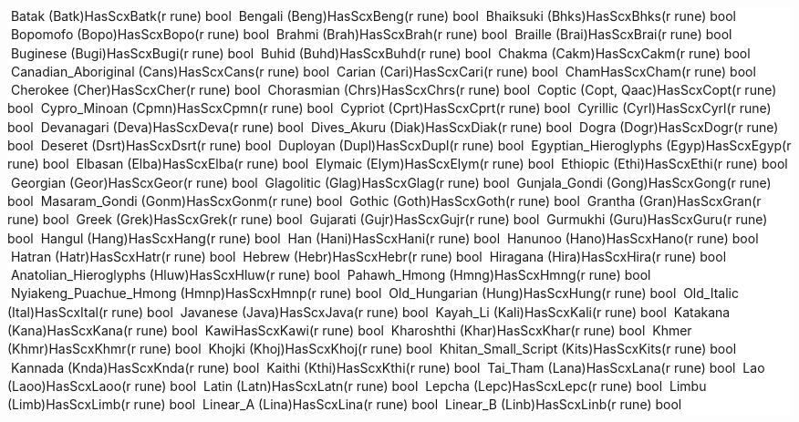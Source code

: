 <tr><td>&nbsp;</td><td>Batak (Batk)</td><td>HasScxBatk(r rune) bool</td></tr>
<tr><td>&nbsp;</td><td>Bengali (Beng)</td><td>HasScxBeng(r rune) bool</td></tr>
<tr><td>&nbsp;</td><td>Bhaiksuki (Bhks)</td><td>HasScxBhks(r rune) bool</td></tr>
<tr><td>&nbsp;</td><td>Bopomofo (Bopo)</td><td>HasScxBopo(r rune) bool</td></tr>
<tr><td>&nbsp;</td><td>Brahmi (Brah)</td><td>HasScxBrah(r rune) bool</td></tr>
<tr><td>&nbsp;</td><td>Braille (Brai)</td><td>HasScxBrai(r rune) bool</td></tr>
<tr><td>&nbsp;</td><td>Buginese (Bugi)</td><td>HasScxBugi(r rune) bool</td></tr>
<tr><td>&nbsp;</td><td>Buhid (Buhd)</td><td>HasScxBuhd(r rune) bool</td></tr>
<tr><td>&nbsp;</td><td>Chakma (Cakm)</td><td>HasScxCakm(r rune) bool</td></tr>
<tr><td>&nbsp;</td><td>Canadian_Aboriginal (Cans)</td><td>HasScxCans(r rune) bool</td></tr>
<tr><td>&nbsp;</td><td>Carian (Cari)</td><td>HasScxCari(r rune) bool</td></tr>
<tr><td>&nbsp;</td><td>Cham</td><td>HasScxCham(r rune) bool</td></tr>
<tr><td>&nbsp;</td><td>Cherokee (Cher)</td><td>HasScxCher(r rune) bool</td></tr>
<tr><td>&nbsp;</td><td>Chorasmian (Chrs)</td><td>HasScxChrs(r rune) bool</td></tr>
<tr><td>&nbsp;</td><td>Coptic (Copt, Qaac)</td><td>HasScxCopt(r rune) bool</td></tr>
<tr><td>&nbsp;</td><td>Cypro_Minoan (Cpmn)</td><td>HasScxCpmn(r rune) bool</td></tr>
<tr><td>&nbsp;</td><td>Cypriot (Cprt)</td><td>HasScxCprt(r rune) bool</td></tr>
<tr><td>&nbsp;</td><td>Cyrillic (Cyrl)</td><td>HasScxCyrl(r rune) bool</td></tr>
<tr><td>&nbsp;</td><td>Devanagari (Deva)</td><td>HasScxDeva(r rune) bool</td></tr>
<tr><td>&nbsp;</td><td>Dives_Akuru (Diak)</td><td>HasScxDiak(r rune) bool</td></tr>
<tr><td>&nbsp;</td><td>Dogra (Dogr)</td><td>HasScxDogr(r rune) bool</td></tr>
<tr><td>&nbsp;</td><td>Deseret (Dsrt)</td><td>HasScxDsrt(r rune) bool</td></tr>
<tr><td>&nbsp;</td><td>Duployan (Dupl)</td><td>HasScxDupl(r rune) bool</td></tr>
<tr><td>&nbsp;</td><td>Egyptian_Hieroglyphs (Egyp)</td><td>HasScxEgyp(r rune) bool</td></tr>
<tr><td>&nbsp;</td><td>Elbasan (Elba)</td><td>HasScxElba(r rune) bool</td></tr>
<tr><td>&nbsp;</td><td>Elymaic (Elym)</td><td>HasScxElym(r rune) bool</td></tr>
<tr><td>&nbsp;</td><td>Ethiopic (Ethi)</td><td>HasScxEthi(r rune) bool</td></tr>
<tr><td>&nbsp;</td><td>Georgian (Geor)</td><td>HasScxGeor(r rune) bool</td></tr>
<tr><td>&nbsp;</td><td>Glagolitic (Glag)</td><td>HasScxGlag(r rune) bool</td></tr>
<tr><td>&nbsp;</td><td>Gunjala_Gondi (Gong)</td><td>HasScxGong(r rune) bool</td></tr>
<tr><td>&nbsp;</td><td>Masaram_Gondi (Gonm)</td><td>HasScxGonm(r rune) bool</td></tr>
<tr><td>&nbsp;</td><td>Gothic (Goth)</td><td>HasScxGoth(r rune) bool</td></tr>
<tr><td>&nbsp;</td><td>Grantha (Gran)</td><td>HasScxGran(r rune) bool</td></tr>
<tr><td>&nbsp;</td><td>Greek (Grek)</td><td>HasScxGrek(r rune) bool</td></tr>
<tr><td>&nbsp;</td><td>Gujarati (Gujr)</td><td>HasScxGujr(r rune) bool</td></tr>
<tr><td>&nbsp;</td><td>Gurmukhi (Guru)</td><td>HasScxGuru(r rune) bool</td></tr>
<tr><td>&nbsp;</td><td>Hangul (Hang)</td><td>HasScxHang(r rune) bool</td></tr>
<tr><td>&nbsp;</td><td>Han (Hani)</td><td>HasScxHani(r rune) bool</td></tr>
<tr><td>&nbsp;</td><td>Hanunoo (Hano)</td><td>HasScxHano(r rune) bool</td></tr>
<tr><td>&nbsp;</td><td>Hatran (Hatr)</td><td>HasScxHatr(r rune) bool</td></tr>
<tr><td>&nbsp;</td><td>Hebrew (Hebr)</td><td>HasScxHebr(r rune) bool</td></tr>
<tr><td>&nbsp;</td><td>Hiragana (Hira)</td><td>HasScxHira(r rune) bool</td></tr>
<tr><td>&nbsp;</td><td>Anatolian_Hieroglyphs (Hluw)</td><td>HasScxHluw(r rune) bool</td></tr>
<tr><td>&nbsp;</td><td>Pahawh_Hmong (Hmng)</td><td>HasScxHmng(r rune) bool</td></tr>
<tr><td>&nbsp;</td><td>Nyiakeng_Puachue_Hmong (Hmnp)</td><td>HasScxHmnp(r rune) bool</td></tr>
<tr><td>&nbsp;</td><td>Old_Hungarian (Hung)</td><td>HasScxHung(r rune) bool</td></tr>
<tr><td>&nbsp;</td><td>Old_Italic (Ital)</td><td>HasScxItal(r rune) bool</td></tr>
<tr><td>&nbsp;</td><td>Javanese (Java)</td><td>HasScxJava(r rune) bool</td></tr>
<tr><td>&nbsp;</td><td>Kayah_Li (Kali)</td><td>HasScxKali(r rune) bool</td></tr>
<tr><td>&nbsp;</td><td>Katakana (Kana)</td><td>HasScxKana(r rune) bool</td></tr>
<tr><td>&nbsp;</td><td>Kawi</td><td>HasScxKawi(r rune) bool</td></tr>
<tr><td>&nbsp;</td><td>Kharoshthi (Khar)</td><td>HasScxKhar(r rune) bool</td></tr>
<tr><td>&nbsp;</td><td>Khmer (Khmr)</td><td>HasScxKhmr(r rune) bool</td></tr>
<tr><td>&nbsp;</td><td>Khojki (Khoj)</td><td>HasScxKhoj(r rune) bool</td></tr>
<tr><td>&nbsp;</td><td>Khitan_Small_Script (Kits)</td><td>HasScxKits(r rune) bool</td></tr>
<tr><td>&nbsp;</td><td>Kannada (Knda)</td><td>HasScxKnda(r rune) bool</td></tr>
<tr><td>&nbsp;</td><td>Kaithi (Kthi)</td><td>HasScxKthi(r rune) bool</td></tr>
<tr><td>&nbsp;</td><td>Tai_Tham (Lana)</td><td>HasScxLana(r rune) bool</td></tr>
<tr><td>&nbsp;</td><td>Lao (Laoo)</td><td>HasScxLaoo(r rune) bool</td></tr>
<tr><td>&nbsp;</td><td>Latin (Latn)</td><td>HasScxLatn(r rune) bool</td></tr>
<tr><td>&nbsp;</td><td>Lepcha (Lepc)</td><td>HasScxLepc(r rune) bool</td></tr>
<tr><td>&nbsp;</td><td>Limbu (Limb)</td><td>HasScxLimb(r rune) bool</td></tr>
<tr><td>&nbsp;</td><td>Linear_A (Lina)</td><td>HasScxLina(r rune) bool</td></tr>
<tr><td>&nbsp;</td><td>Linear_B (Linb)</td><td>HasScxLinb(r rune) bool</td></tr>